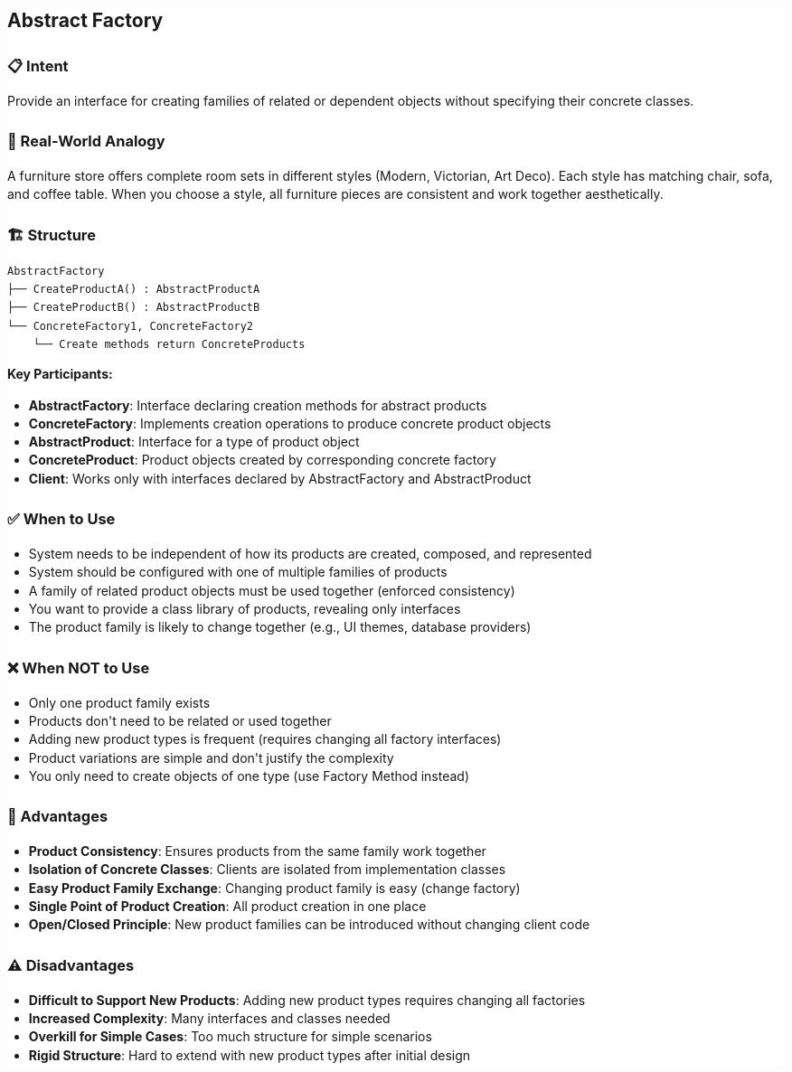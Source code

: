 
## Abstract Factory

### 📋 Intent
Provide an interface for creating families of related or dependent objects without specifying their concrete classes.

### 🎯 Real-World Analogy
A furniture store offers complete room sets in different styles (Modern, Victorian, Art Deco). Each style has matching chair, sofa, and coffee table. When you choose a style, all furniture pieces are consistent and work together aesthetically.

### 🏗️ Structure
```
AbstractFactory
├── CreateProductA() : AbstractProductA
├── CreateProductB() : AbstractProductB
└── ConcreteFactory1, ConcreteFactory2
    └── Create methods return ConcreteProducts
```

**Key Participants:**
- **AbstractFactory**: Interface declaring creation methods for abstract products
- **ConcreteFactory**: Implements creation operations to produce concrete product objects
- **AbstractProduct**: Interface for a type of product object
- **ConcreteProduct**: Product objects created by corresponding concrete factory
- **Client**: Works only with interfaces declared by AbstractFactory and AbstractProduct

### ✅ When to Use
- System needs to be independent of how its products are created, composed, and represented
- System should be configured with one of multiple families of products
- A family of related product objects must be used together (enforced consistency)
- You want to provide a class library of products, revealing only interfaces
- The product family is likely to change together (e.g., UI themes, database providers)

### ❌ When NOT to Use
- Only one product family exists
- Products don't need to be related or used together
- Adding new product types is frequent (requires changing all factory interfaces)
- Product variations are simple and don't justify the complexity
- You only need to create objects of one type (use Factory Method instead)

### 💪 Advantages
- **Product Consistency**: Ensures products from the same family work together
- **Isolation of Concrete Classes**: Clients are isolated from implementation classes
- **Easy Product Family Exchange**: Changing product family is easy (change factory)
- **Single Point of Product Creation**: All product creation in one place
- **Open/Closed Principle**: New product families can be introduced without changing client code

### ⚠️ Disadvantages
- **Difficult to Support New Products**: Adding new product types requires changing all factories
- **Increased Complexity**: Many interfaces and classes needed
- **Overkill for Simple Cases**: Too much structure for simple scenarios
- **Rigid Structure**: Hard to extend with new product types after initial design
